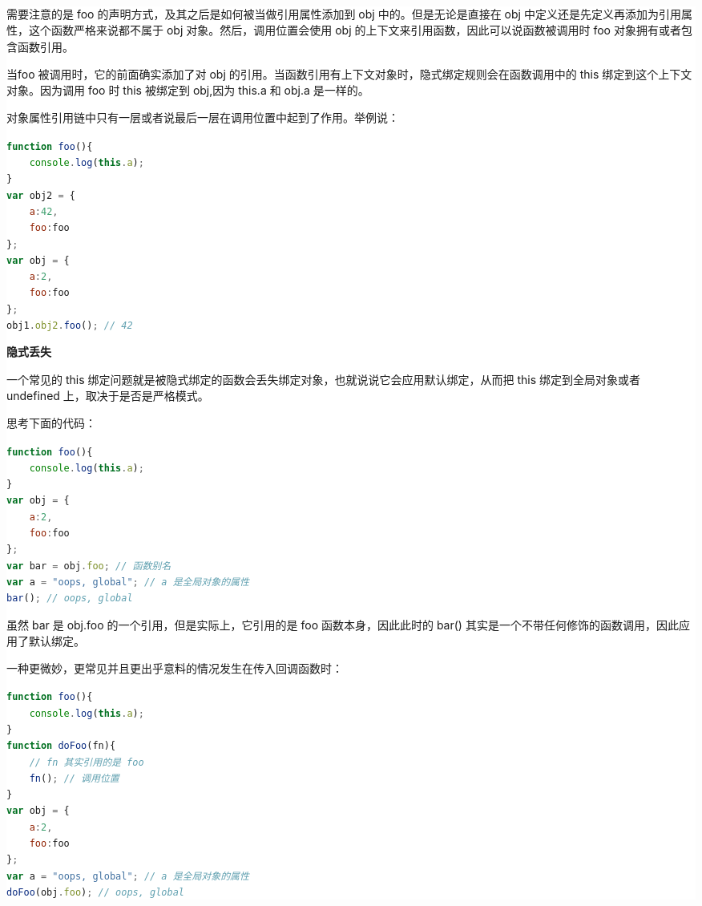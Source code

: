 需要注意的是 foo 的声明方式，及其之后是如何被当做引用属性添加到 obj 中的。但是无论是直接在 obj 中定义还是先定义再添加为引用属性，这个函数严格来说都不属于 obj 对象。然后，调用位置会使用 obj 的上下文来引用函数，因此可以说函数被调用时 foo 对象拥有或者包含函数引用。

当foo 被调用时，它的前面确实添加了对 obj 的引用。当函数引用有上下文对象时，隐式绑定规则会在函数调用中的 this 绑定到这个上下文对象。因为调用 foo  时 this 被绑定到 obj,因为 this.a 和 obj.a 是一样的。

对象属性引用链中只有一层或者说最后一层在调用位置中起到了作用。举例说：

```javascript
function foo(){
    console.log(this.a);
}
var obj2 = {
    a:42,
    foo:foo
};
var obj = {
    a:2,
    foo:foo
};
obj1.obj2.foo(); // 42
```

**隐式丢失**

一个常见的 this 绑定问题就是被隐式绑定的函数会丢失绑定对象，也就说说它会应用默认绑定，从而把 this 绑定到全局对象或者 undefined 上，取决于是否是严格模式。

思考下面的代码：

```javascript
function foo(){
    console.log(this.a);
}
var obj = {
    a:2,
    foo:foo
};
var bar = obj.foo; // 函数别名
var a = "oops, global"; // a 是全局对象的属性
bar(); // oops, global
```

虽然 bar 是 obj.foo 的一个引用，但是实际上，它引用的是 foo 函数本身，因此此时的 bar() 其实是一个不带任何修饰的函数调用，因此应用了默认绑定。

一种更微妙，更常见并且更出乎意料的情况发生在传入回调函数时：

```javascript
function foo(){
    console.log(this.a);
}
function doFoo(fn){
    // fn 其实引用的是 foo
    fn(); // 调用位置
}
var obj = {
    a:2,
    foo:foo
};
var a = "oops, global"; // a 是全局对象的属性
doFoo(obj.foo); // oops, global
```
